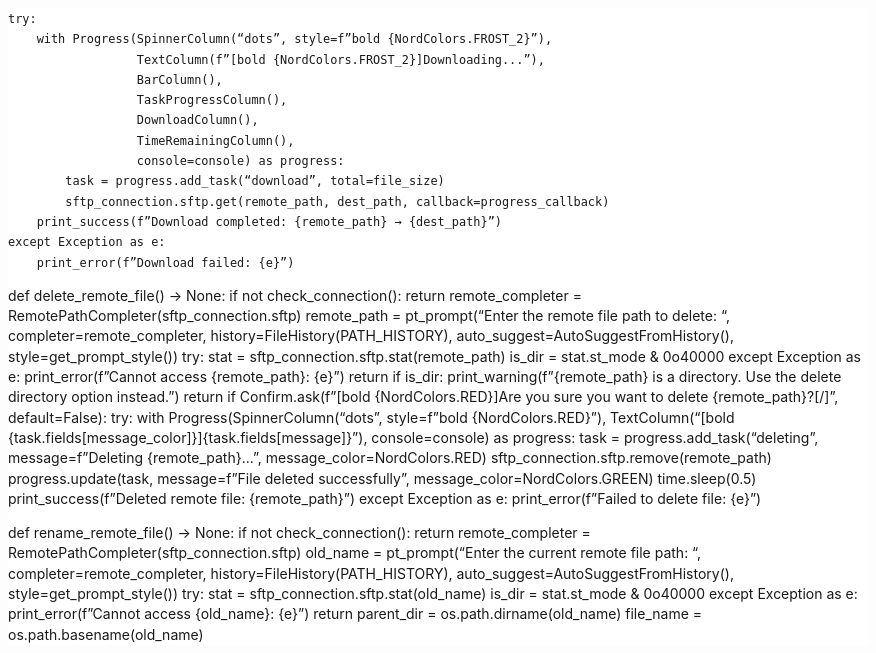     try:
        with Progress(SpinnerColumn(“dots”, style=f”bold {NordColors.FROST_2}”),
                      TextColumn(f”[bold {NordColors.FROST_2}]Downloading...”),
                      BarColumn(),
                      TaskProgressColumn(),
                      DownloadColumn(),
                      TimeRemainingColumn(),
                      console=console) as progress:
            task = progress.add_task(“download”, total=file_size)
            sftp_connection.sftp.get(remote_path, dest_path, callback=progress_callback)
        print_success(f”Download completed: {remote_path} → {dest_path}”)
    except Exception as e:
        print_error(f”Download failed: {e}”)

def delete_remote_file() -> None:
    if not check_connection():
        return
    remote_completer = RemotePathCompleter(sftp_connection.sftp)
    remote_path = pt_prompt(“Enter the remote file path to delete: “,
                            completer=remote_completer,
                            history=FileHistory(PATH_HISTORY),
                            auto_suggest=AutoSuggestFromHistory(),
                            style=get_prompt_style())
    try:
        stat = sftp_connection.sftp.stat(remote_path)
        is_dir = stat.st_mode & 0o40000
    except Exception as e:
        print_error(f”Cannot access {remote_path}: {e}”)
        return
    if is_dir:
        print_warning(f”{remote_path} is a directory. Use the delete directory option instead.”)
        return
    if Confirm.ask(f”[bold {NordColors.RED}]Are you sure you want to delete {remote_path}?[/]”, default=False):
        try:
            with Progress(SpinnerColumn(“dots”, style=f”bold {NordColors.RED}”),
                          TextColumn(“[bold {task.fields[message_color]}]{task.fields[message]}”),
                          console=console) as progress:
                task = progress.add_task(“deleting”, message=f”Deleting {remote_path}...”, message_color=NordColors.RED)
                sftp_connection.sftp.remove(remote_path)
                progress.update(task, message=f”File deleted successfully”, message_color=NordColors.GREEN)
                time.sleep(0.5)
            print_success(f”Deleted remote file: {remote_path}”)
        except Exception as e:
            print_error(f”Failed to delete file: {e}”)

def rename_remote_file() -> None:
    if not check_connection():
        return
    remote_completer = RemotePathCompleter(sftp_connection.sftp)
    old_name = pt_prompt(“Enter the current remote file path: “,
                         completer=remote_completer,
                         history=FileHistory(PATH_HISTORY),
                         auto_suggest=AutoSuggestFromHistory(),
                         style=get_prompt_style())
    try:
        stat = sftp_connection.sftp.stat(old_name)
        is_dir = stat.st_mode & 0o40000
    except Exception as e:
        print_error(f”Cannot access {old_name}: {e}”)
        return
    parent_dir = os.path.dirname(old_name)
    file_name = os.path.basename(old_name)